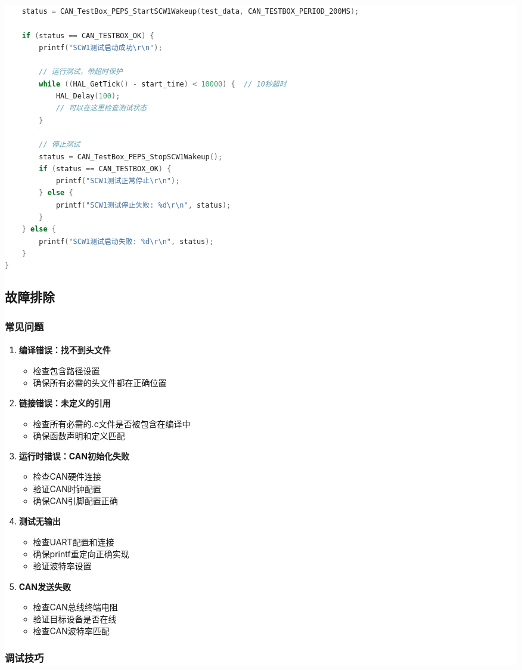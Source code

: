 ```c
    status = CAN_TestBox_PEPS_StartSCW1Wakeup(test_data, CAN_TESTBOX_PERIOD_200MS);
    
    if (status == CAN_TESTBOX_OK) {
        printf("SCW1测试启动成功\r\n");
        
        // 运行测试，带超时保护
        while ((HAL_GetTick() - start_time) < 10000) {  // 10秒超时
            HAL_Delay(100);
            // 可以在这里检查测试状态
        }
        
        // 停止测试
        status = CAN_TestBox_PEPS_StopSCW1Wakeup();
        if (status == CAN_TESTBOX_OK) {
            printf("SCW1测试正常停止\r\n");
        } else {
            printf("SCW1测试停止失败: %d\r\n", status);
        }
    } else {
        printf("SCW1测试启动失败: %d\r\n", status);
    }
}
```

## 故障排除

### 常见问题

1. **编译错误：找不到头文件**
   - 检查包含路径设置
   - 确保所有必需的头文件都在正确位置

2. **链接错误：未定义的引用**
   - 检查所有必需的.c文件是否被包含在编译中
   - 确保函数声明和定义匹配

3. **运行时错误：CAN初始化失败**
   - 检查CAN硬件连接
   - 验证CAN时钟配置
   - 确保CAN引脚配置正确

4. **测试无输出**
   - 检查UART配置和连接
   - 确保printf重定向正确实现
   - 验证波特率设置

5. **CAN发送失败**
   - 检查CAN总线终端电阻
   - 验证目标设备是否在线
   - 检查CAN波特率匹配

### 调试技巧
